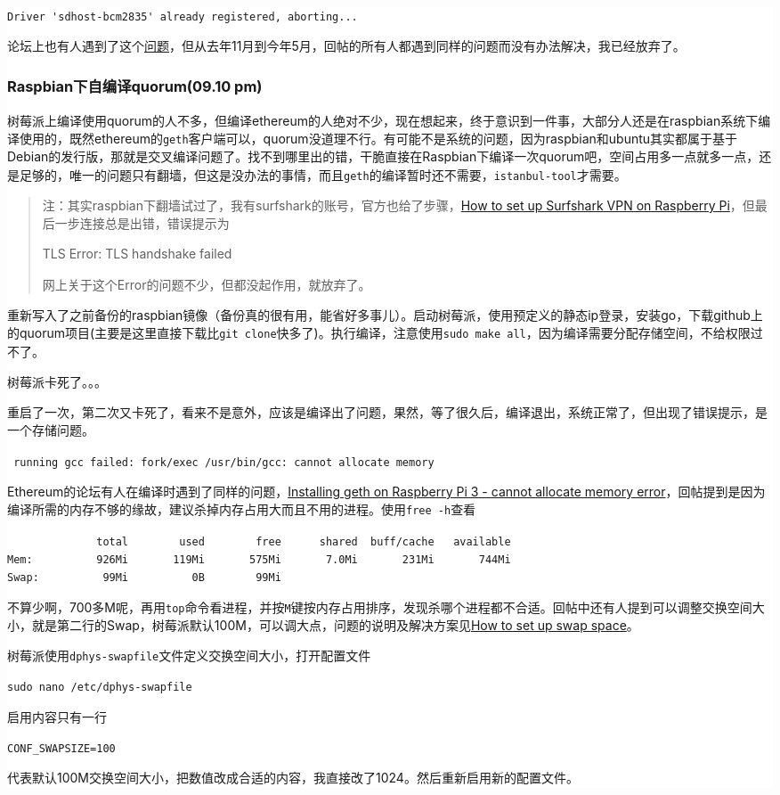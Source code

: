 ```
Driver 'sdhost-bcm2835' already registered, aborting...
```

论坛上也有人遇到了这个[问题](https://ubuntu-mate.community/t/raspberry-pi-3-model-b-plus-ubuntu-mate-installation-error-driver-sdhost-bcm2835-already-registered-aborting/19300)，但从去年11月到今年5月，回帖的所有人都遇到同样的问题而没有办法解决，我已经放弃了。

### Raspbian下自编译quorum(09.10 pm)

树莓派上编译使用quorum的人不多，但编译ethereum的人绝对不少，现在想起来，终于意识到一件事，大部分人还是在raspbian系统下编译使用的，既然ethereum的`geth`客户端可以，quorum没道理不行。有可能不是系统的问题，因为raspbian和ubuntu其实都属于基于Debian的发行版，那就是交叉编译问题了。找不到哪里出的错，干脆直接在Raspbian下编译一次quorum吧，空间占用多一点就多一点，还是足够的，唯一的问题只有翻墙，但这是没办法的事情，而且`geth`的编译暂时还不需要，`istanbul-tool`才需要。

> 注：其实raspbian下翻墙试过了，我有surfshark的账号，官方也给了步骤，[How to set up Surfshark VPN on Raspberry Pi](https://support.surfshark.com/hc/en-us/articles/360013425373-How-to-set-up-Surfshark-VPN-on-Raspberry-Pi)，但最后一步连接总是出错，错误提示为
>
> TLS Error: TLS handshake failed
>
> 网上关于这个Error的问题不少，但都没起作用，就放弃了。

重新写入了之前备份的raspbian镜像（备份真的很有用，能省好多事儿）。启动树莓派，使用预定义的静态ip登录，安装go，下载github上的quorum项目(主要是这里直接下载比`git clone`快多了)。执行编译，注意使用`sudo make all`，因为编译需要分配存储空间，不给权限过不了。

树莓派卡死了。。。

重启了一次，第二次又卡死了，看来不是意外，应该是编译出了问题，果然，等了很久后，编译退出，系统正常了，但出现了错误提示，是一个存储问题。

```
 running gcc failed: fork/exec /usr/bin/gcc: cannot allocate memory
```

Ethereum的论坛有人在编译时遇到了同样的问题，[Installing geth on Raspberry Pi 3 - cannot allocate memory error](https://ethereum.stackexchange.com/questions/12222/installing-geth-on-raspberry-pi-3-cannot-allocate-memory-error)，回帖提到是因为编译所需的内存不够的缘故，建议杀掉内存占用大而且不用的进程。使用`free -h`查看

```
              total        used        free      shared  buff/cache   available
Mem:          926Mi       119Mi       575Mi       7.0Mi       231Mi       744Mi
Swap:          99Mi          0B        99Mi
```

不算少啊，700多M呢，再用`top`命令看进程，并按`M`键按内存占用排序，发现杀哪个进程都不合适。回帖中还有人提到可以调整交换空间大小，就是第二行的Swap，树莓派默认100M，可以调大点，问题的说明及解决方案见[How to set up swap space](https://raspberrypi.stackexchange.com/questions/70/how-to-set-up-swap-space)。

树莓派使用`dphys-swapfile`文件定义交换空间大小，打开配置文件

```
sudo nano /etc/dphys-swapfile
```

启用内容只有一行

```
CONF_SWAPSIZE=100
```

代表默认100M交换空间大小，把数值改成合适的内容，我直接改了1024。然后重新启用新的配置文件。
